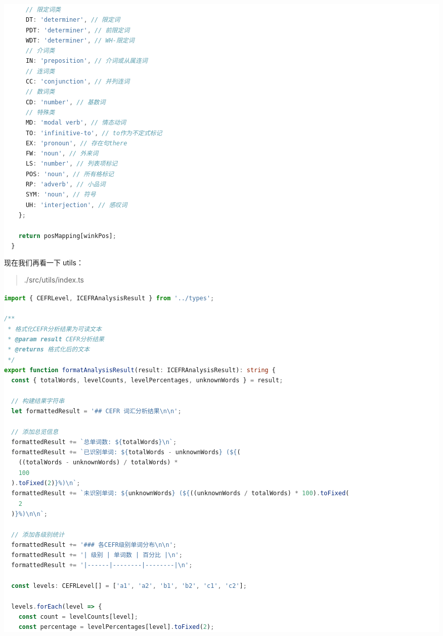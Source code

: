 ```typescript
      // 限定词类
      DT: 'determiner', // 限定词
      PDT: 'determiner', // 前限定词
      WDT: 'determiner', // WH-限定词
      // 介词类
      IN: 'preposition', // 介词或从属连词
      // 连词类
      CC: 'conjunction', // 并列连词
      // 数词类
      CD: 'number', // 基数词
      // 特殊类
      MD: 'modal verb', // 情态动词
      TO: 'infinitive-to', // to作为不定式标记
      EX: 'pronoun', // 存在句there
      FW: 'noun', // 外来词
      LS: 'number', // 列表项标记
      POS: 'noun', // 所有格标记
      RP: 'adverb', // 小品词
      SYM: 'noun', // 符号
      UH: 'interjection', // 感叹词
    };

    return posMapping[winkPos];
  }
```

现在我们再看一下 utils：

> ./src/utils/index.ts

```typescript
import { CEFRLevel, ICEFRAnalysisResult } from '../types';

/**
 * 格式化CEFR分析结果为可读文本
 * @param result CEFR分析结果
 * @returns 格式化后的文本
 */
export function formatAnalysisResult(result: ICEFRAnalysisResult): string {
  const { totalWords, levelCounts, levelPercentages, unknownWords } = result;

  // 构建结果字符串
  let formattedResult = '## CEFR 词汇分析结果\n\n';

  // 添加总览信息
  formattedResult += `总单词数: ${totalWords}\n`;
  formattedResult += `已识别单词: ${totalWords - unknownWords} (${(
    ((totalWords - unknownWords) / totalWords) *
    100
  ).toFixed(2)}%)\n`;
  formattedResult += `未识别单词: ${unknownWords} (${((unknownWords / totalWords) * 100).toFixed(
    2
  )}%)\n\n`;

  // 添加各级别统计
  formattedResult += '### 各CEFR级别单词分布\n\n';
  formattedResult += '| 级别 | 单词数 | 百分比 |\n';
  formattedResult += '|------|--------|--------|\n';

  const levels: CEFRLevel[] = ['a1', 'a2', 'b1', 'b2', 'c1', 'c2'];

  levels.forEach(level => {
    const count = levelCounts[level];
    const percentage = levelPercentages[level].toFixed(2);
```